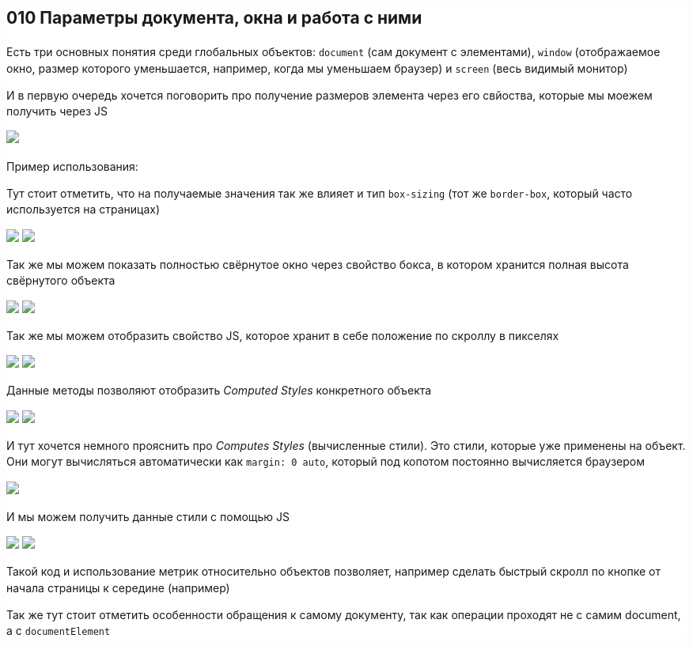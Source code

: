 ## 010 Параметры документа, окна и работа с ними

Есть три основных понятия среди глобальных объектов: `document` (сам документ с элементами), `window` (отображаемое окно, размер которого уменьшается, например, когда мы уменьшаем браузер) и `screen` (весь видимый монитор)

И в первую очередь хочется поговорить про получение размеров элемента через его свйоства, которые мы моежем получить через JS

![](_png/057d4abc724c55c05e9200526da569b7.png)

Пример использования:

Тут стоит отметить, что на получаемые значения так же влияет и тип `box-sizing` (тот же `border-box`, который часто используется на страницах)

![](_png/ecb7df1f714c1b272a93a1137ac8ca19.png)
![](_png/e73fc67f1f9baff42db2d787d68bedc7.png)

Так же мы можем показать полностью свёрнутое окно через свойство бокса, в котором хранится полная высота свёрнутого объекта

![](_png/c24c26b02cca4abc801ff5ea6d8c6078.png)
![](_png/edc081468f9ea554c96b8c86983f18eb.png)

Так же мы можем отобразить свойство JS, которое хранит в себе положение по скроллу в пикселях

![](_png/6ac259fefa407e2e6f259f84b35cbaa7.png)
![](_png/af63c4a84ee9c6c4c373a248af7ce070.png)

Данные методы позволяют отобразить _Computed Styles_ конкретного объекта

![](_png/41d33fbe9cc7a8cafa847777eeddc18b.png)
![](_png/e2fac4891df591fe8a94021354c51846.png)

И тут хочется немного прояснить про _Computes Styles_ (вычисленные стили). Это стили, которые уже применены на объект. Они могут вычисляться автоматически как `margin: 0 auto`, который под копотом постоянно вычисляется браузером

![](_png/b3e48f2acd6b3eb73577f3b96144b608.png)

И мы можем получить данные стили с помощью JS

![](_png/68da20a369cfadd4d662e2d58dbf4e44.png)
![](_png/efa84af6ebe199c3b1c817963540e515.png)

Такой код и использование метрик относительно объектов позволяет, например сделать быстрый скролл по кнопке от начала страницы к середине (например)

Так же тут стоит отметить особенности обращения к самому документу, так как операции проходят не с самим document, а с `documentElement`
